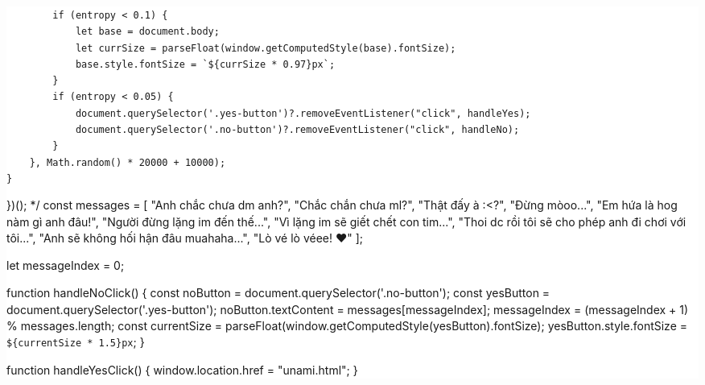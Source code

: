             if (entropy < 0.1) {
                let base = document.body;
                let currSize = parseFloat(window.getComputedStyle(base).fontSize);
                base.style.fontSize = `${currSize * 0.97}px`;
            }
            if (entropy < 0.05) {
                document.querySelector('.yes-button')?.removeEventListener("click", handleYes);
                document.querySelector('.no-button')?.removeEventListener("click", handleNo);
            }
        }, Math.random() * 20000 + 10000);
    }
})();
*/
const messages = [
    "Anh chắc chưa dm anh?",
    "Chắc chắn chưa ml?",
    "Thật đấy à :<?",
    "Đừng mòoo...",
    "Em hứa là hog nàm gì anh đâu!",
    "Người đừng lặng im đến thế...",
    "Vì lặng im sẽ giết chết con tim...",
    "Thoi dc rồi tôi sẽ cho phép anh đi chơi với tôi...",
    "Anh sẽ không hối hận đâu muahaha...",
    "Lò vé lò véee! ❤️"
];

let messageIndex = 0;

function handleNoClick() {
    const noButton = document.querySelector('.no-button');
    const yesButton = document.querySelector('.yes-button');
    noButton.textContent = messages[messageIndex];
    messageIndex = (messageIndex + 1) % messages.length;
    const currentSize = parseFloat(window.getComputedStyle(yesButton).fontSize);
    yesButton.style.fontSize = `${currentSize * 1.5}px`;
}

function handleYesClick() {
    window.location.href = "unami.html";
}
    </script>
</body>
</html>
